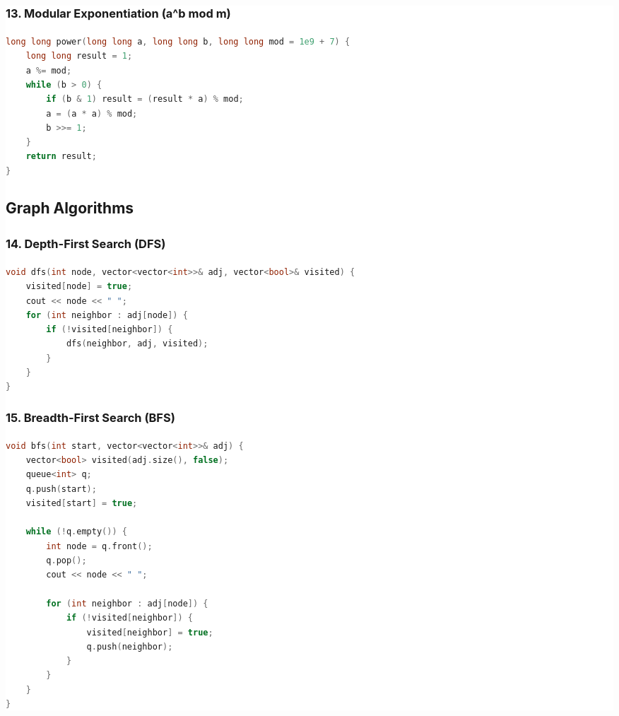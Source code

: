 ### 13. Modular Exponentiation (a^b mod m)
```cpp
long long power(long long a, long long b, long long mod = 1e9 + 7) {
    long long result = 1;
    a %= mod;
    while (b > 0) {
        if (b & 1) result = (result * a) % mod;
        a = (a * a) % mod;
        b >>= 1;
    }
    return result;
}
```

## Graph Algorithms

### 14. Depth-First Search (DFS)
```cpp
void dfs(int node, vector<vector<int>>& adj, vector<bool>& visited) {
    visited[node] = true;
    cout << node << " ";
    for (int neighbor : adj[node]) {
        if (!visited[neighbor]) {
            dfs(neighbor, adj, visited);
        }
    }
}
```

### 15. Breadth-First Search (BFS)
```cpp
void bfs(int start, vector<vector<int>>& adj) {
    vector<bool> visited(adj.size(), false);
    queue<int> q;
    q.push(start);
    visited[start] = true;
    
    while (!q.empty()) {
        int node = q.front();
        q.pop();
        cout << node << " ";
        
        for (int neighbor : adj[node]) {
            if (!visited[neighbor]) {
                visited[neighbor] = true;
                q.push(neighbor);
            }
        }
    }
}
```
